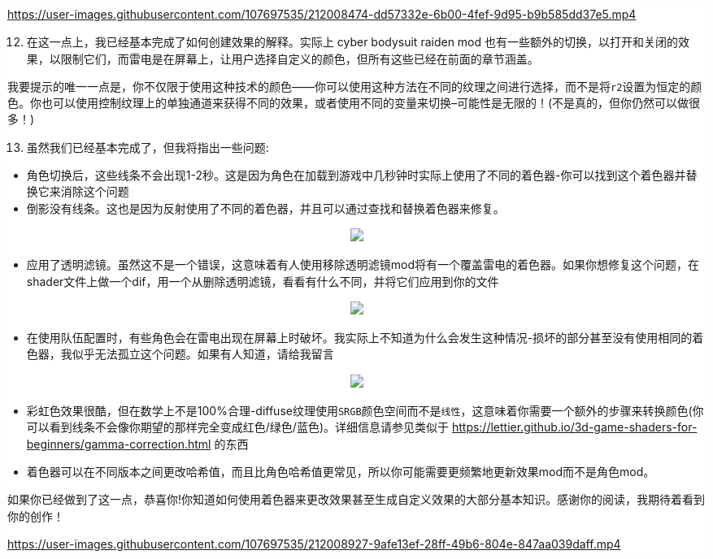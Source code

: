 https://user-images.githubusercontent.com/107697535/212008474-dd57332e-6b00-4fef-9d95-b9b585dd37e5.mp4

12. 在这一点上，我已经基本完成了如何创建效果的解释。实际上 cyber bodysuit raiden mod 也有一些额外的切换，以打开和关闭的效果，以限制它们，而雷电是在屏幕上，让用户选择自定义的颜色，但所有这些已经在前面的章节涵盖。

我要提示的唯一一点是，你不仅限于使用这种技术的颜色——你可以使用这种方法在不同的纹理之间进行选择，而不是将`r2`设置为恒定的颜色。你也可以使用控制纹理上的单独通道来获得不同的效果，或者使用不同的变量来切换–可能性是无限的！(不是真的，但你仍然可以做很多！)

13. 虽然我们已经基本完成了，但我将指出一些问题:

- 角色切换后，这些线条不会出现1-2秒。这是因为角色在加载到游戏中几秒钟时实际上使用了不同的着色器-你可以找到这个着色器并替换它来消除这个问题
- 倒影没有线条。这也是因为反射使用了不同的着色器，并且可以通过查找和替换着色器来修复。

<p align="center">
<img src="https://user-images.githubusercontent.com/107697535/211996519-bbb1ce32-70dd-4e53-8708-646f50ecc7cf.png" width="200"/>
</p>

- 应用了透明滤镜。虽然这不是一个错误，这意味着有人使用移除透明滤镜mod将有一个覆盖雷电的着色器。如果你想修复这个问题，在shader文件上做一个dif，用一个从删除透明滤镜，看看有什么不同，并将它们应用到你的文件

<p align="center">
<img src="https://user-images.githubusercontent.com/107697535/211996611-a550eddc-a7e1-44a0-8e9f-9246a8fa8411.png" width="600"/>
</p>

- 在使用队伍配置时，有些角色会在雷电出现在屏幕上时破坏。我实际上不知道为什么会发生这种情况-损坏的部分甚至没有使用相同的着色器，我似乎无法孤立这个问题。如果有人知道，请给我留言

<p align="center">
<img src="https://user-images.githubusercontent.com/107697535/211996685-a4c68680-57b7-40c7-8036-ffc0fc5a27e4.png" width="600"/>
</p>

- 彩虹色效果很酷，但在数学上不是100%合理-diffuse纹理使用`SRGB`颜色空间而不是`线性`，这意味着你需要一个额外的步骤来转换颜色(你可以看到线条不会像你期望的那样完全变成红色/绿色/蓝色)。详细信息请参见类似于 https://lettier.github.io/3d-game-shaders-for-beginners/gamma-correction.html 的东西

- 着色器可以在不同版本之间更改哈希值，而且比角色哈希值更常见，所以你可能需要更频繁地更新效果mod而不是角色mod。

如果你已经做到了这一点，恭喜你!你知道如何使用着色器来更改效果甚至生成自定义效果的大部分基本知识。感谢你的阅读，我期待着看到你的创作！

https://user-images.githubusercontent.com/107697535/212008927-9afe13ef-28ff-49b6-804e-847aa039daff.mp4

